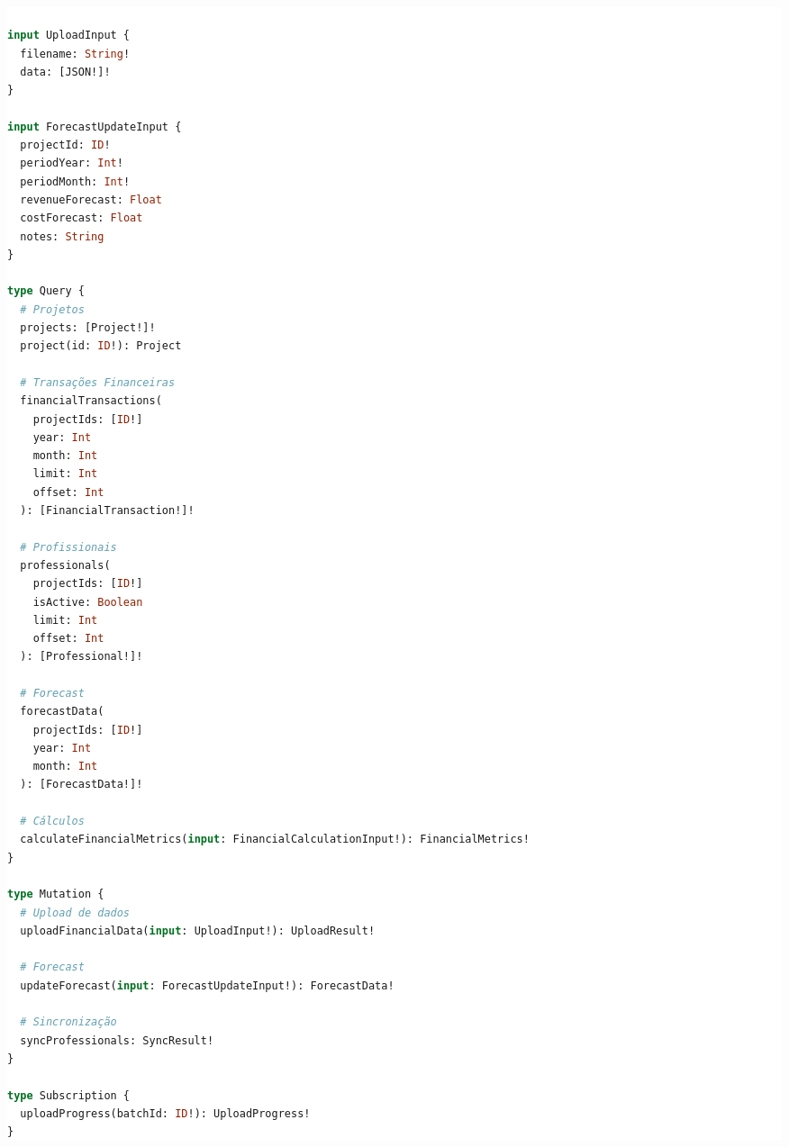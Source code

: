 ```graphql

input UploadInput {
  filename: String!
  data: [JSON!]!
}

input ForecastUpdateInput {
  projectId: ID!
  periodYear: Int!
  periodMonth: Int!
  revenueForecast: Float
  costForecast: Float
  notes: String
}

type Query {
  # Projetos
  projects: [Project!]!
  project(id: ID!): Project
  
  # Transações Financeiras
  financialTransactions(
    projectIds: [ID!]
    year: Int
    month: Int
    limit: Int
    offset: Int
  ): [FinancialTransaction!]!
  
  # Profissionais
  professionals(
    projectIds: [ID!]
    isActive: Boolean
    limit: Int
    offset: Int
  ): [Professional!]!
  
  # Forecast
  forecastData(
    projectIds: [ID!]
    year: Int
    month: Int
  ): [ForecastData!]!
  
  # Cálculos
  calculateFinancialMetrics(input: FinancialCalculationInput!): FinancialMetrics!
}

type Mutation {
  # Upload de dados
  uploadFinancialData(input: UploadInput!): UploadResult!
  
  # Forecast
  updateForecast(input: ForecastUpdateInput!): ForecastData!
  
  # Sincronização
  syncProfessionals: SyncResult!
}

type Subscription {
  uploadProgress(batchId: ID!): UploadProgress!
}

```